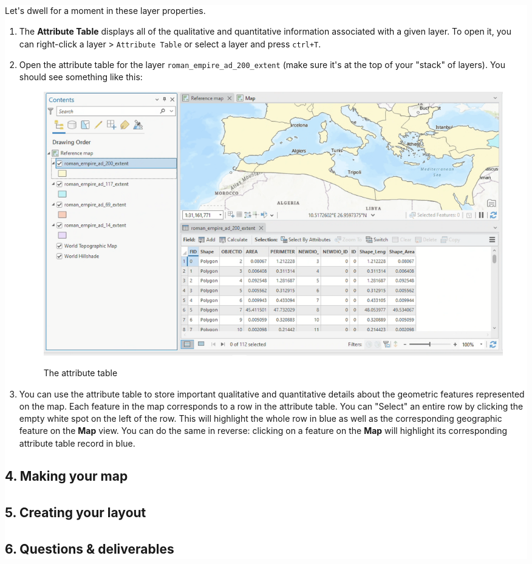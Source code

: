 Let's dwell for a moment in these layer properties.

1. The **Attribute Table** displays all of the qualitative and quantitative information associated with a given layer. To open it, you can right-click a layer > `Attribute Table` or select a layer and press `ctrl+T`.

2. Open the attribute table for the layer `roman_empire_ad_200_extent` (make sure it's at the top of your "stack" of layers). You should see something like this:

    <figure>
    <img src="images/image34.png">
    <figcaption>

    The attribute table
    </figcaption>
    </figure>

3. You can use the attribute table to store important qualitative and quantitative details about the geometric features represented on the map. Each feature in the map corresponds to a row in the attribute table. You can "Select" an entire row by clicking the empty white spot on the left of the row. This will highlight the whole row in blue as well as the corresponding geographic feature on the **Map** view. You can do the same in reverse: clicking on a feature on the **Map** will highlight its corresponding attribute table record in blue.

## 4. Making your map

## 5. Creating your layout

## 6. Questions & deliverables



</div>